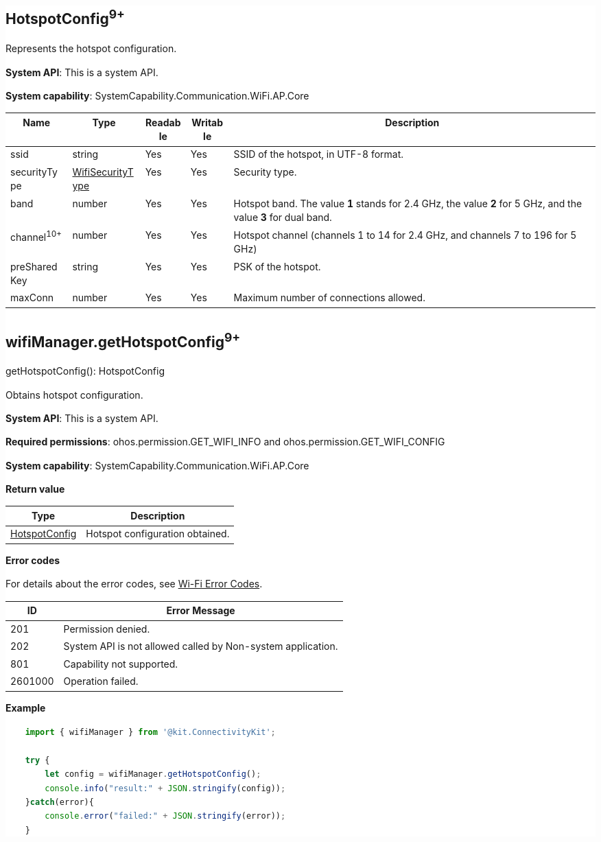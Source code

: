 ## HotspotConfig<sup>9+</sup>

Represents the hotspot configuration.

**System API**: This is a system API.

**System capability**: SystemCapability.Communication.WiFi.AP.Core

| **Name**| **Type**| **Readable**| **Writable**| **Description**|
| -------- | -------- | -------- | -------- | -------- |
| ssid | string | Yes| Yes| SSID of the hotspot, in UTF-8 format.|
| securityType | [WifiSecurityType](js-apis-wifiManager.md#wifisecuritytype9)| Yes| Yes| Security type.|
| band | number | Yes| Yes| Hotspot band. The value **1** stands for 2.4 GHz, the value **2** for 5 GHz, and the value **3** for dual band.|
| channel<sup>10+</sup> | number | Yes| Yes| Hotspot channel (channels 1 to 14 for 2.4 GHz, and channels 7 to 196 for 5 GHz)|
| preSharedKey | string | Yes| Yes| PSK of the hotspot.|
| maxConn | number | Yes| Yes| Maximum number of connections allowed.|

## wifiManager.getHotspotConfig<sup>9+</sup>

getHotspotConfig(): HotspotConfig

Obtains hotspot configuration.

**System API**: This is a system API.

**Required permissions**: ohos.permission.GET_WIFI_INFO and ohos.permission.GET_WIFI_CONFIG

**System capability**: SystemCapability.Communication.WiFi.AP.Core

**Return value**

  | **Type**| **Description**|
  | -------- | -------- |
  | [HotspotConfig](#hotspotconfig9) | Hotspot configuration obtained.|

**Error codes**

For details about the error codes, see [Wi-Fi Error Codes](errorcode-wifi.md).

| **ID**| **Error Message**|
| -------- | -------- |
| 201 | Permission denied.                 |
| 202 | System API is not allowed called by Non-system application. |
| 801 | Capability not supported.          |
| 2601000  | Operation failed. |

**Example**
```ts
	import { wifiManager } from '@kit.ConnectivityKit';

	try {
		let config = wifiManager.getHotspotConfig();
		console.info("result:" + JSON.stringify(config));		
	}catch(error){
		console.error("failed:" + JSON.stringify(error));
	}
```
